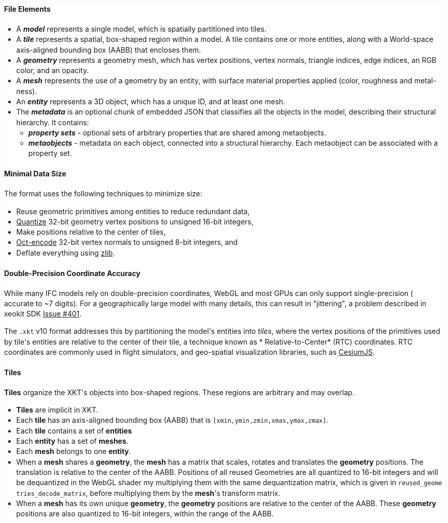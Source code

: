 #### File Elements

* A ***model*** represents a single model, which is spatially partitioned into tiles.
* A ***tile*** represents a spatial, box-shaped region within a model. A tile contains one or more entities, along with
  a World-space axis-aligned bounding box (AABB) that encloses them.
* A ***geometry*** represents a geometry mesh, which has vertex positions, vertex normals, triangle indices, edge
  indices, an RGB color, and an opacity.
* A ***mesh*** represents the use of a geometry by an entity, with surface material properties applied (color, roughness
  and metal-ness).
* An ***entity*** represents a 3D object, which has a unique ID, and at least one mesh.
* The ***metadata*** is an optional chunk of embedded JSON that classifies all the objects in the model, describing their structural hierarchy. It contains:
    * ***property sets*** - optional sets of arbitrary properties that are shared among metaobjects.
    * ***metaobjects*** - metadata on each object, connected into a structural hierarchy. Each metaobject can be associated with a property set.

#### Minimal Data Size

The format uses the following techniques to minimize size:

- Reuse geometric primitives among entities to reduce redundant data,
- [Quantize](#quantization) 32-bit geometry vertex positions to unsigned 16-bit integers,
- Make positions relative to the center of tiles,
- [Oct-encode](#oct-encoding) 32-bit vertex normals to unsigned 8-bit integers, and
- Deflate everything using [zlib](http://www.zlib.net/).

#### Double-Precision Coordinate Accuracy

While many IFC models rely on double-precision coordinates, WebGL and most GPUs can only support single-precision (
accurate to ~7 digits). For a geographically large model with many details, this can result in "jittering", a problem
described in xeokit SDK [Issue #401](https://github.com/xeokit/xeokit-sdk/issues/401).

The ````.xkt```` v10 format addresses this by partitioning the model's entities into *tiles*, where the vertex positions
of the primitives used by tile's entities are relative to the center of their tile, a technique known as *
Relative-to-Center*
(RTC) coordinates. RTC coordinates are commonly used in flight simulators, and geo-spatial visualization libraries, such
as [CesiumJS](https://cesium.com/cesiumjs/).

#### Tiles

**Tiles** organize the XKT's objects into box-shaped regions. These regions are arbitrary and may overlap.

* **Tiles** are implicit in XKT.
* Each **tile** has an axis-aligned bounding box (AABB) that is ````[xmin,ymin,zmin,xmas,ymax,zmax]````.
* Each **tile** contains a set of **entities**
* Each **entity** has a set of **meshes**.
* Each **mesh** belongs to one **entity**.
* When a **mesh** shares a **geometry**, the **mesh** has a matrix that scales, rotates and translates the **geometry** positions. The translation is relative to the center of the AABB. Positions of all reused Geometries are all quantized to 16-bit integers and will be dequantized in the WebGL shader my multiplying them with the same dequantization matrix, which is given in ````reused_geometries_decode_matrix````, before multiplying them by the **mesh**'s transform matrix.
* When a **mesh** has its own unique **geometry**, the **geometry** positions are relative to the center of the AABB. These **geometry** positions are also quantized to 16-bit integers, within the range of the AABB.
